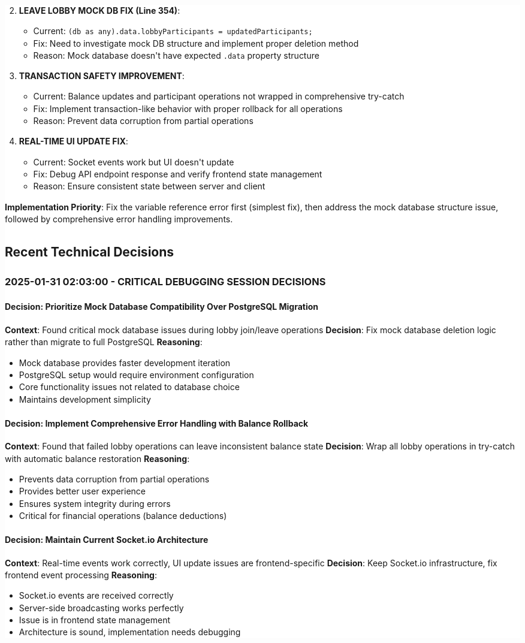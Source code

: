 2. **LEAVE LOBBY MOCK DB FIX (Line 354)**:
   - Current: `(db as any).data.lobbyParticipants = updatedParticipants;`
   - Fix: Need to investigate mock DB structure and implement proper deletion method
   - Reason: Mock database doesn't have expected `.data` property structure

3. **TRANSACTION SAFETY IMPROVEMENT**:
   - Current: Balance updates and participant operations not wrapped in comprehensive try-catch
   - Fix: Implement transaction-like behavior with proper rollback for all operations
   - Reason: Prevent data corruption from partial operations

4. **REAL-TIME UI UPDATE FIX**:
   - Current: Socket events work but UI doesn't update
   - Fix: Debug API endpoint response and verify frontend state management
   - Reason: Ensure consistent state between server and client

**Implementation Priority**: Fix the variable reference error first (simplest fix), then address the mock database structure issue, followed by comprehensive error handling improvements.


## Recent Technical Decisions

### **2025-01-31 02:03:00 - CRITICAL DEBUGGING SESSION DECISIONS**

#### **Decision: Prioritize Mock Database Compatibility Over PostgreSQL Migration**
**Context**: Found critical mock database issues during lobby join/leave operations
**Decision**: Fix mock database deletion logic rather than migrate to full PostgreSQL
**Reasoning**: 
- Mock database provides faster development iteration
- PostgreSQL setup would require environment configuration
- Core functionality issues not related to database choice
- Maintains development simplicity

#### **Decision: Implement Comprehensive Error Handling with Balance Rollback**
**Context**: Found that failed lobby operations can leave inconsistent balance state
**Decision**: Wrap all lobby operations in try-catch with automatic balance restoration
**Reasoning**:
- Prevents data corruption from partial operations
- Provides better user experience
- Ensures system integrity during errors
- Critical for financial operations (balance deductions)

#### **Decision: Maintain Current Socket.io Architecture**
**Context**: Real-time events work correctly, UI update issues are frontend-specific
**Decision**: Keep Socket.io infrastructure, fix frontend event processing
**Reasoning**:
- Socket.io events are received correctly
- Server-side broadcasting works perfectly
- Issue is in frontend state management
- Architecture is sound, implementation needs debugging
